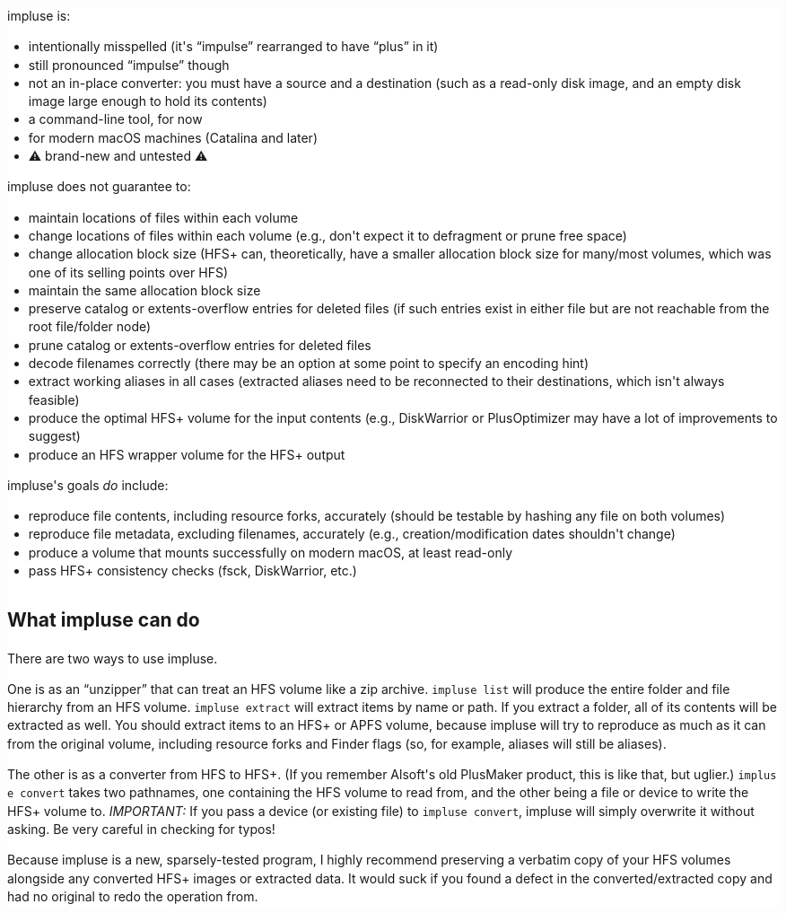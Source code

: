 impluse is:

- intentionally misspelled (it's “impulse” rearranged to have “plus” in it)
- still pronounced “impulse” though
- not an in-place converter: you must have a source and a destination (such as a read-only disk image, and an empty disk image large enough to hold its contents)
- a command-line tool, for now
- for modern macOS machines (Catalina and later)
- ⚠️ brand-new and untested ⚠️

impluse does not guarantee to:
- maintain locations of files within each volume
- change locations of files within each volume (e.g., don't expect it to defragment or prune free space)
- change allocation block size (HFS+ can, theoretically, have a smaller allocation block size for many/most volumes, which was one of its selling points over HFS)
- maintain the same allocation block size
- preserve catalog or extents-overflow entries for deleted files (if such entries exist in either file but are not reachable from the root file/folder node)
- prune catalog or extents-overflow entries for deleted files
- decode filenames correctly (there may be an option at some point to specify an encoding hint)
- extract working aliases in all cases (extracted aliases need to be reconnected to their destinations, which isn't always feasible)
- produce the optimal HFS+ volume for the input contents (e.g., DiskWarrior or PlusOptimizer may have a lot of improvements to suggest)
- produce an HFS wrapper volume for the HFS+ output

impluse's goals *do* include:
- reproduce file contents, including resource forks, accurately (should be testable by hashing any file on both volumes)
- reproduce file metadata, excluding filenames, accurately (e.g., creation/modification dates shouldn't change)
- produce a volume that mounts successfully on modern macOS, at least read-only
- pass HFS+ consistency checks (fsck, DiskWarrior, etc.)

## What impluse can do

There are two ways to use impluse.

One is as an “unzipper” that can treat an HFS volume like a zip archive. `impluse list` will produce the entire folder and file hierarchy from an HFS volume. `impluse extract` will extract items by name or path. If you extract a folder, all of its contents will be extracted as well. You should extract items to an HFS+ or APFS volume, because impluse will try to reproduce as much as it can from the original volume, including resource forks and Finder flags (so, for example, aliases will still be aliases).

The other is as a converter from HFS to HFS+. (If you remember Alsoft's old PlusMaker product, this is like that, but uglier.) `impluse convert` takes two pathnames, one containing the HFS volume to read from, and the other being a file or device to write the HFS+ volume to. *IMPORTANT:* If you pass a device (or existing file) to `impluse convert`, impluse will simply overwrite it without asking. Be very careful in checking for typos!

Because impluse is a new, sparsely-tested program, I highly recommend preserving a verbatim copy of your HFS volumes alongside any converted HFS+ images or extracted data. It would suck if you found a defect in the converted/extracted copy and had no original to redo the operation from.
